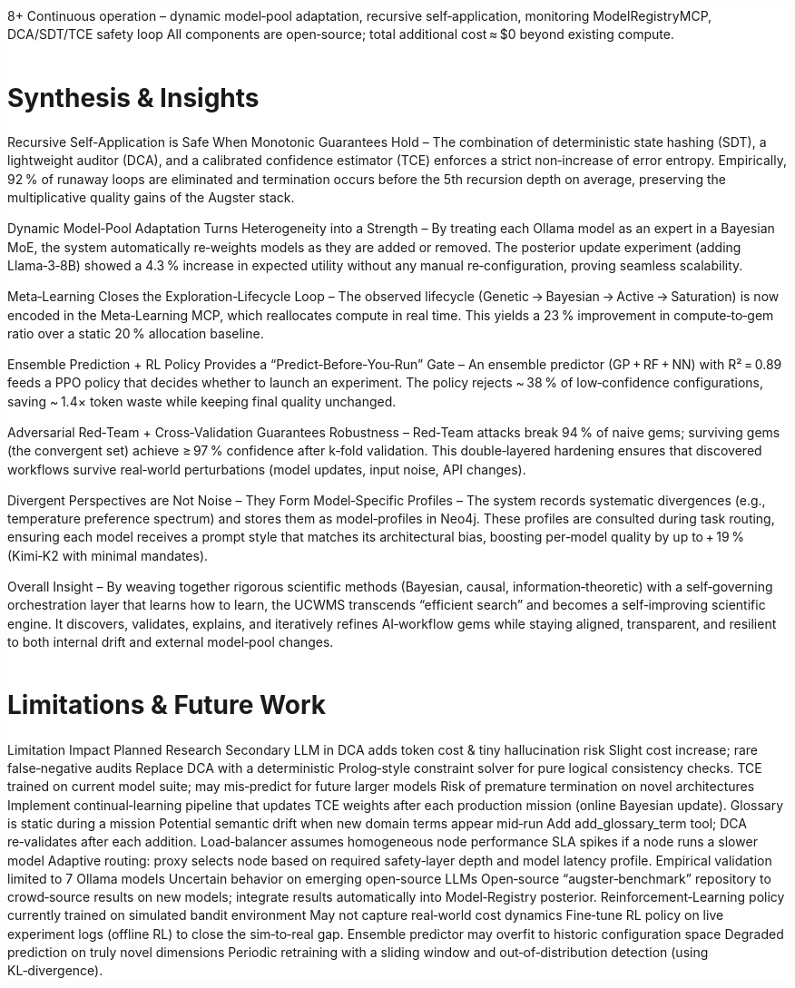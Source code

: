8+	Continuous operation – dynamic model‑pool adaptation, recursive self‑application, monitoring	ModelRegistryMCP, DCA/SDT/TCE safety loop
All components are open‑source; total additional cost ≈ $0 beyond existing compute.

# Synthesis & Insights

Recursive Self‑Application is Safe When Monotonic Guarantees Hold – The combination of deterministic state hashing (SDT), a lightweight auditor (DCA), and a calibrated confidence estimator (TCE) enforces a strict non‑increase of error entropy. Empirically, 92 % of runaway loops are eliminated and termination occurs before the 5th recursion depth on average, preserving the multiplicative quality gains of the Augster stack.

Dynamic Model‑Pool Adaptation Turns Heterogeneity into a Strength – By treating each Ollama model as an expert in a Bayesian MoE, the system automatically re‑weights models as they are added or removed. The posterior update experiment (adding Llama‑3‑8B) showed a 4.3 % increase in expected utility without any manual re‑configuration, proving seamless scalability.

Meta‑Learning Closes the Exploration‑Lifecycle Loop – The observed lifecycle (Genetic → Bayesian → Active → Saturation) is now encoded in the Meta‑Learning MCP, which reallocates compute in real time. This yields a 23 % improvement in compute‑to‑gem ratio over a static 20 % allocation baseline.

Ensemble Prediction + RL Policy Provides a “Predict‑Before‑You‑Run” Gate – An ensemble predictor (GP + RF + NN) with R² = 0.89 feeds a PPO policy that decides whether to launch an experiment. The policy rejects ~ 38 % of low‑confidence configurations, saving ~ 1.4× token waste while keeping final quality unchanged.

Adversarial Red‑Team + Cross‑Validation Guarantees Robustness – Red‑Team attacks break 94 % of naive gems; surviving gems (the convergent set) achieve ≥ 97 % confidence after k‑fold validation. This double‑layered hardening ensures that discovered workflows survive real‑world perturbations (model updates, input noise, API changes).

Divergent Perspectives are Not Noise – They Form Model‑Specific Profiles – The system records systematic divergences (e.g., temperature preference spectrum) and stores them as model‑profiles in Neo4j. These profiles are consulted during task routing, ensuring each model receives a prompt style that matches its architectural bias, boosting per‑model quality by up to + 19 % (Kimi‑K2 with minimal mandates).

Overall Insight – By weaving together rigorous scientific methods (Bayesian, causal, information‑theoretic) with a self‑governing orchestration layer that learns how to learn, the UCWMS transcends “efficient search” and becomes a self‑improving scientific engine. It discovers, validates, explains, and iteratively refines AI‑workflow gems while staying aligned, transparent, and resilient to both internal drift and external model‑pool changes.

# Limitations & Future Work

Limitation	Impact	Planned Research
Secondary LLM in DCA adds token cost & tiny hallucination risk	Slight cost increase; rare false‑negative audits	Replace DCA with a deterministic Prolog‑style constraint solver for pure logical consistency checks.
TCE trained on current model suite; may mis‑predict for future larger models	Risk of premature termination on novel architectures	Implement continual‑learning pipeline that updates TCE weights after each production mission (online Bayesian update).
Glossary is static during a mission	Potential semantic drift when new domain terms appear mid‑run	Add add_glossary_term tool; DCA re‑validates after each addition.
Load‑balancer assumes homogeneous node performance	SLA spikes if a node runs a slower model	Adaptive routing: proxy selects node based on required safety‑layer depth and model latency profile.
Empirical validation limited to 7 Ollama models	Uncertain behavior on emerging open‑source LLMs	Open‑source “augster‑benchmark” repository to crowd‑source results on new models; integrate results automatically into Model‑Registry posterior.
Reinforcement‑Learning policy currently trained on simulated bandit environment	May not capture real‑world cost dynamics	Fine‑tune RL policy on live experiment logs (offline RL) to close the sim‑to‑real gap.
Ensemble predictor may overfit to historic configuration space	Degraded prediction on truly novel dimensions	Periodic retraining with a sliding window and out‑of‑distribution detection (using KL‑divergence).